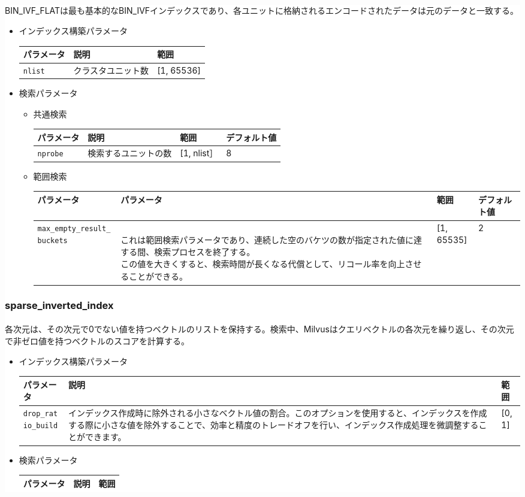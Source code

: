 <p>BIN_IVF_FLATは最も基本的なBIN_IVFインデックスであり、各ユニットに格納されるエンコードされたデータは元のデータと一致する。</p>
<ul>
<li><p>インデックス構築パラメータ</p>
<table>
<thead>
<tr><th>パラメータ</th><th>説明</th><th>範囲</th></tr>
</thead>
<tbody>
<tr><td><code translate="no">nlist</code></td><td>クラスタユニット数</td><td>[1, 65536]</td></tr>
</tbody>
</table>
</li>
<li><p>検索パラメータ</p>
<ul>
<li><p>共通検索</p>
<table>
<thead>
<tr><th>パラメータ</th><th>説明</th><th>範囲</th><th>デフォルト値</th></tr>
</thead>
<tbody>
<tr><td><code translate="no">nprobe</code></td><td>検索するユニットの数</td><td>[1, nlist］</td><td>8</td></tr>
</tbody>
</table>
</li>
<li><p>範囲検索</p>
<table>
<thead>
<tr><th>パラメータ</th><th>パラメータ</th><th>範囲</th><th>デフォルト値</th></tr>
</thead>
<tbody>
<tr><td><code translate="no">max_empty_result_buckets</code></td><td><br/>これは範囲検索パラメータであり、連続した空のバケツの数が指定された値に達する間、検索プロセスを終了する。<br/>この値を大きくすると、検索時間が長くなる代償として、リコール率を向上させることができる。</td><td>[1, 65535]</td><td>2</td></tr>
</tbody>
</table>
</li>
</ul></li>
</ul>
</div>
<div class="filter-sparse">
<h3 id="SPARSEINVERTEDINDEX" class="common-anchor-header">sparse_inverted_index</h3><p>各次元は、その次元で0でない値を持つベクトルのリストを保持する。検索中、Milvusはクエリベクトルの各次元を繰り返し、その次元で非ゼロ値を持つベクトルのスコアを計算する。</p>
<ul>
<li><p>インデックス構築パラメータ</p>
<table>
<thead>
<tr><th>パラメータ</th><th>説明</th><th>範囲</th></tr>
</thead>
<tbody>
<tr><td><code translate="no">drop_ratio_build</code></td><td>インデックス作成時に除外される小さなベクトル値の割合。このオプションを使用すると、インデックスを作成する際に小さな値を除外することで、効率と精度のトレードオフを行い、インデックス作成処理を微調整することができます。</td><td>[0, 1]</td></tr>
</tbody>
</table>
</li>
<li><p>検索パラメータ</p>
<table>
<thead>
<tr><th>パラメータ</th><th>説明</th><th>範囲</th></tr>
</thead>
<tbody>